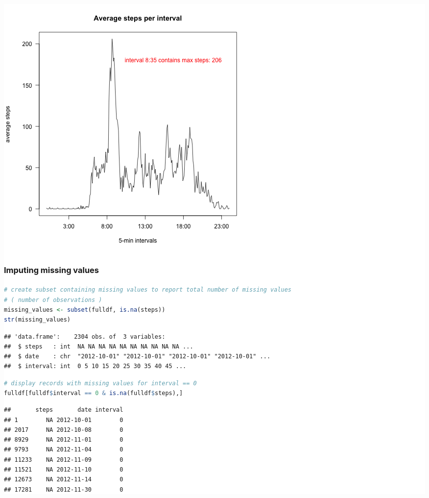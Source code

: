 ![plot of chunk plot1](figure/plot1-1.png) 

### Imputing missing values

```r
# create subset containing missing values to report total number of missing values 
# ( number of observations )
missing_values <- subset(fulldf, is.na(steps))
str(missing_values)
```

```
## 'data.frame':	2304 obs. of  3 variables:
##  $ steps   : int  NA NA NA NA NA NA NA NA NA NA ...
##  $ date    : chr  "2012-10-01" "2012-10-01" "2012-10-01" "2012-10-01" ...
##  $ interval: int  0 5 10 15 20 25 30 35 40 45 ...
```

```r
# display records with missing values for interval == 0
fulldf[fulldf$interval == 0 & is.na(fulldf$steps),]
```

```
##       steps       date interval
## 1        NA 2012-10-01        0
## 2017     NA 2012-10-08        0
## 8929     NA 2012-11-01        0
## 9793     NA 2012-11-04        0
## 11233    NA 2012-11-09        0
## 11521    NA 2012-11-10        0
## 12673    NA 2012-11-14        0
## 17281    NA 2012-11-30        0
```

